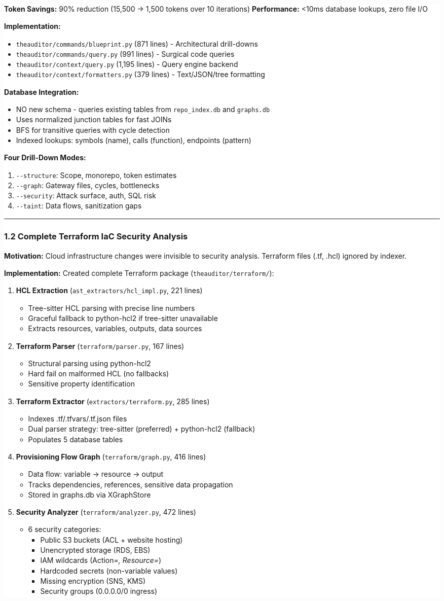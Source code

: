 **Token Savings:** 90% reduction (15,500 → 1,500 tokens over 10 iterations)
**Performance:** <10ms database lookups, zero file I/O

**Implementation:**
- `theauditor/commands/blueprint.py` (871 lines) - Architectural drill-downs
- `theauditor/commands/query.py` (991 lines) - Surgical code queries
- `theauditor/context/query.py` (1,195 lines) - Query engine backend
- `theauditor/context/formatters.py` (379 lines) - Text/JSON/tree formatting

**Database Integration:**
- NO new schema - queries existing tables from `repo_index.db` and `graphs.db`
- Uses normalized junction tables for fast JOINs
- BFS for transitive queries with cycle detection
- Indexed lookups: symbols (name), calls (function), endpoints (pattern)

**Four Drill-Down Modes:**
1. `--structure`: Scope, monorepo, token estimates
2. `--graph`: Gateway files, cycles, bottlenecks
3. `--security`: Attack surface, auth, SQL risk
4. `--taint`: Data flows, sanitization gaps

---

### 1.2 Complete Terraform IaC Security Analysis

**Motivation:**
Cloud infrastructure changes were invisible to security analysis. Terraform files (.tf, .hcl) ignored by indexer.

**Implementation:**
Created complete Terraform package (`theauditor/terraform/`):

1. **HCL Extraction** (`ast_extractors/hcl_impl.py`, 221 lines)
   - Tree-sitter HCL parsing with precise line numbers
   - Graceful fallback to python-hcl2 if tree-sitter unavailable
   - Extracts resources, variables, outputs, data sources

2. **Terraform Parser** (`terraform/parser.py`, 167 lines)
   - Structural parsing using python-hcl2
   - Hard fail on malformed HCL (no fallbacks)
   - Sensitive property identification

3. **Terraform Extractor** (`extractors/terraform.py`, 285 lines)
   - Indexes .tf/.tfvars/.tf.json files
   - Dual parser strategy: tree-sitter (preferred) + python-hcl2 (fallback)
   - Populates 5 database tables

4. **Provisioning Flow Graph** (`terraform/graph.py`, 416 lines)
   - Data flow: variable → resource → output
   - Tracks dependencies, references, sensitive data propagation
   - Stored in graphs.db via XGraphStore

5. **Security Analyzer** (`terraform/analyzer.py`, 472 lines)
   - 6 security categories:
     * Public S3 buckets (ACL + website hosting)
     * Unencrypted storage (RDS, EBS)
     * IAM wildcards (Action=*, Resource=*)
     * Hardcoded secrets (non-variable values)
     * Missing encryption (SNS, KMS)
     * Security groups (0.0.0.0/0 ingress)
